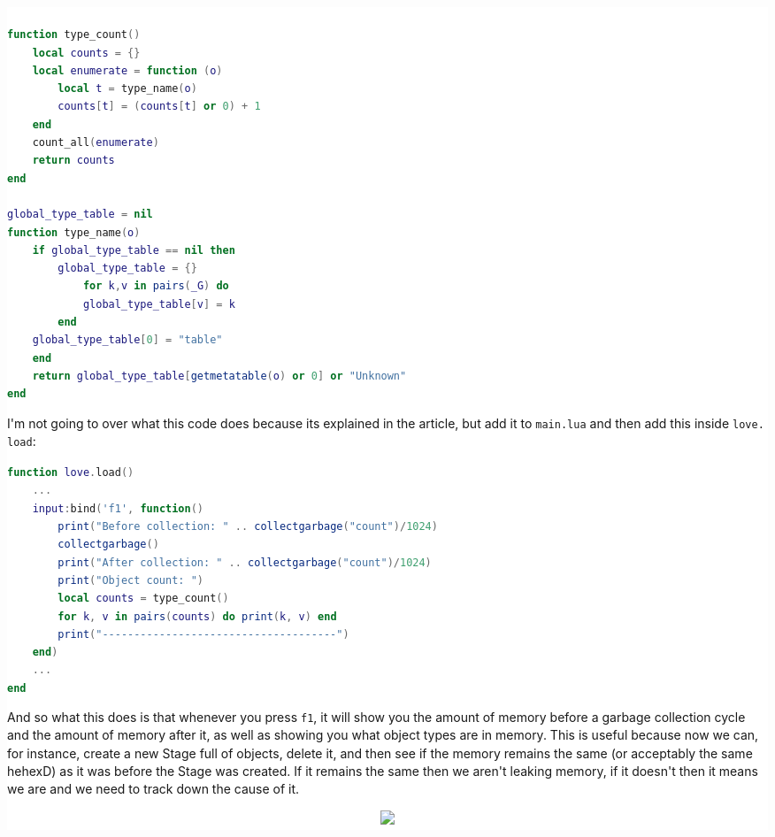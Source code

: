 ```lua

function type_count()
    local counts = {}
    local enumerate = function (o)
        local t = type_name(o)
        counts[t] = (counts[t] or 0) + 1
    end
    count_all(enumerate)
    return counts
end

global_type_table = nil
function type_name(o)
    if global_type_table == nil then
        global_type_table = {}
            for k,v in pairs(_G) do
	        global_type_table[v] = k
	    end
	global_type_table[0] = "table"
    end
    return global_type_table[getmetatable(o) or 0] or "Unknown"
end
```

I'm not going to over what this code does because its explained in the article, but add it to `main.lua` and then add this inside `love.load`:

```lua
function love.load()
    ...
    input:bind('f1', function()
        print("Before collection: " .. collectgarbage("count")/1024)
        collectgarbage()
        print("After collection: " .. collectgarbage("count")/1024)
        print("Object count: ")
        local counts = type_count()
        for k, v in pairs(counts) do print(k, v) end
        print("-------------------------------------")
    end)
    ...
end
```

And so what this does is that whenever you press `f1`, it will show you the amount of memory before a garbage collection cycle and the amount of memory after it, as well as showing you what object types are in memory. This is useful because now we can, for instance, create a new Stage full of objects, delete it, and then see if the memory remains the same (or acceptably the same hehexD) as it was before the Stage was created. If it remains the same then we aren't leaking memory, if it doesn't then it means we are and we need to track down the cause of it.

<p align="center">
<img src="http://i.imgur.com/cOIeD6h.png"/>
</p>

